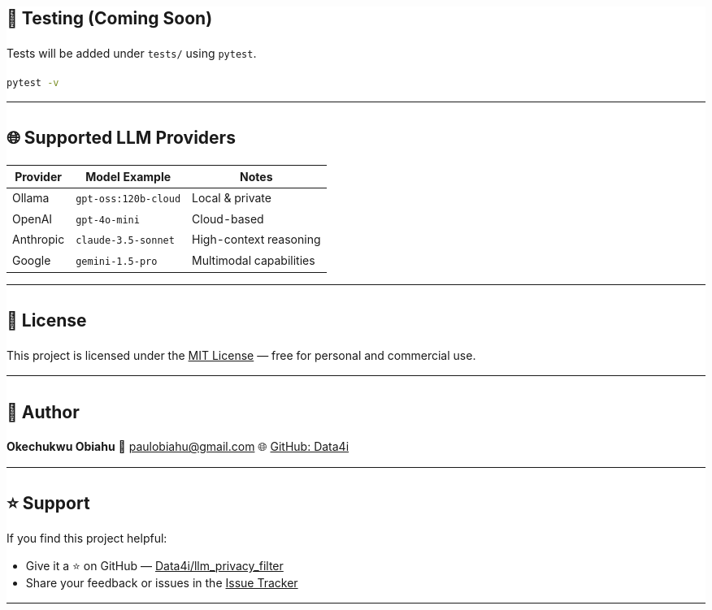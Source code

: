 
## 🧪 Testing (Coming Soon)

Tests will be added under `tests/` using `pytest`.

```bash
pytest -v
```

---

## 🌐 Supported LLM Providers

| Provider  | Model Example        | Notes                   |
| --------- | -------------------- | ----------------------- |
| Ollama    | `gpt-oss:120b-cloud` | Local & private         |
| OpenAI    | `gpt-4o-mini`        | Cloud-based             |
| Anthropic | `claude-3.5-sonnet`  | High-context reasoning  |
| Google    | `gemini-1.5-pro`     | Multimodal capabilities |

---

## 🪪 License

This project is licensed under the [MIT License](./LICENSE) — free for personal and commercial use.

---

## 👤 Author

**Okechukwu Obiahu**
📧 [paulobiahu@gmail.com](mailto:paulobiahu@gmail.com)
🌐 [GitHub: Data4i](https://github.com/Data4i)

---

## ⭐ Support

If you find this project helpful:

* Give it a ⭐ on GitHub — [Data4i/llm_privacy_filter](https://github.com/Data4i/llm_privacy_filter)
* Share your feedback or issues in the [Issue Tracker](https://github.com/Data4i/llm_privacy_filter/issues)

---

